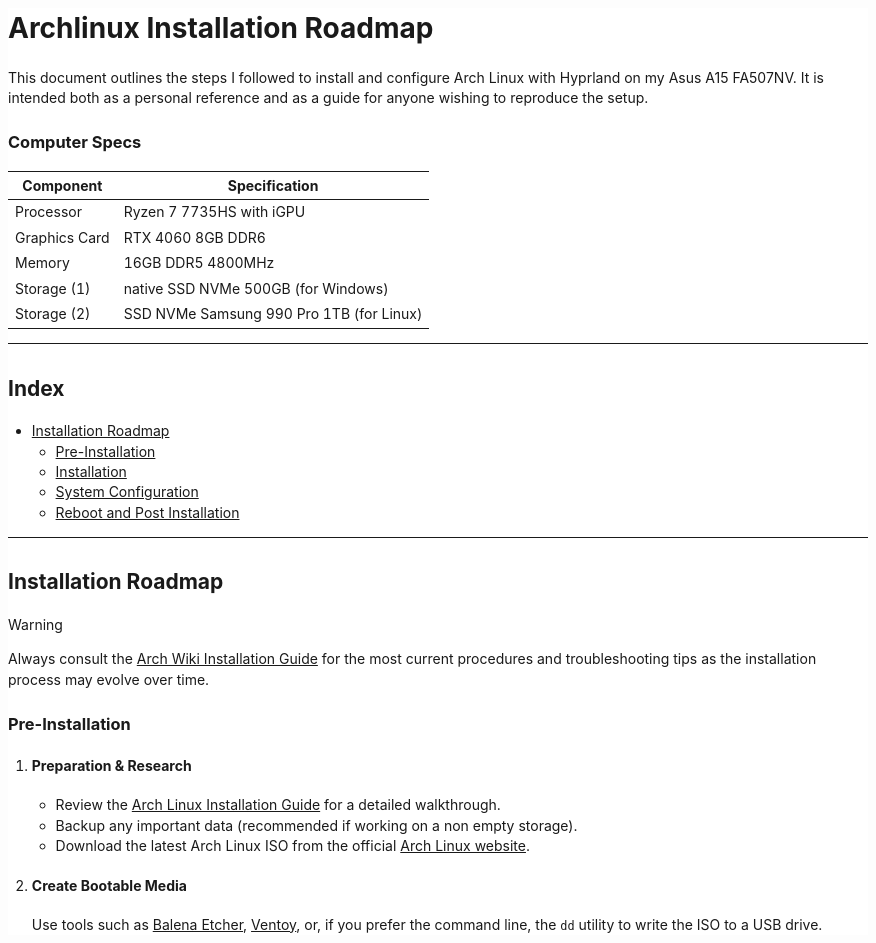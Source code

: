 # Archlinux Installation Roadmap

This document outlines the steps I followed to install and configure Arch Linux with Hyprland on my Asus A15 FA507NV. It is intended both as a personal reference and as a guide for anyone wishing to reproduce the setup.

### Computer Specs

| Component     | Specification                            |
|---------------|------------------------------------------|
| Processor     | Ryzen 7 7735HS with iGPU                 |
| Graphics Card | RTX 4060 8GB DDR6                        |
| Memory        | 16GB DDR5 4800MHz                        |
| Storage (1)   | native SSD NVMe 500GB (for Windows)      |
| Storage (2)   | SSD NVMe Samsung 990 Pro 1TB (for Linux) |

---

## Index

  - [Installation Roadmap](#installation-roadmap)
    - [Pre-Installation](#pre-installation)
    - [Installation](#installation)
    - [System Configuration](#system-configuration)
    - [Reboot and Post Installation](#reboot-and-post-installation)

---

## Installation Roadmap

> [!WARNING]
Always consult the [Arch Wiki Installation Guide](https://wiki.archlinux.org/title/Installation_guide) for the most current procedures and troubleshooting tips as the installation process may evolve over time. 

### Pre-Installation

1. #### Preparation & Research
   - Review the [Arch Linux Installation Guide](https://wiki.archlinux.org/title/Installation_guide) for a detailed walkthrough.
   - Backup any important data (recommended if working on a non empty storage).
   - Download the latest Arch Linux ISO from the official [Arch Linux website](https://archlinux.org/download/#download-mirrors).

2. #### Create Bootable Media

   Use tools such as [Balena Etcher](https://etcher.balena.io/), [Ventoy](https://www.ventoy.net/en/index.html), or, if you prefer the command line, the `dd` utility to write the ISO to a USB drive.
  